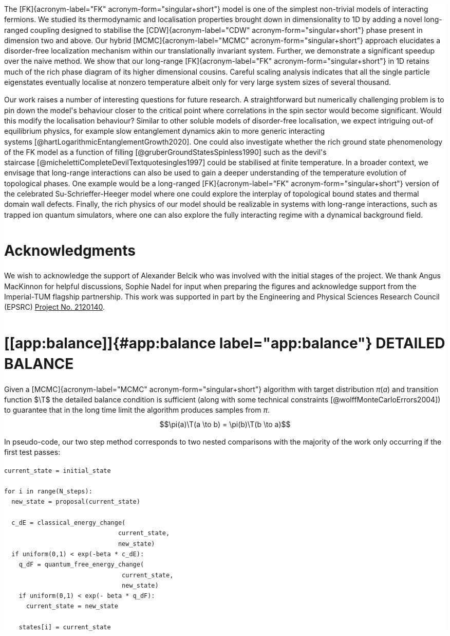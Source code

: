 The [FK]{acronym-label="FK" acronym-form="singular+short"} model is one of the simplest non-trivial models of interacting fermions. We studied its thermodynamic and localisation properties brought down in dimensionality to 1D by adding a novel long-ranged coupling designed to stabilise the [CDW]{acronym-label="CDW" acronym-form="singular+short"} phase present in dimension two and above. Our hybrid [MCMC]{acronym-label="MCMC" acronym-form="singular+short"} approach elucidates a disorder-free localization mechanism within our translationally invariant system. Further, we demonstrate a significant speedup over the naive method. We show that our long-range [FK]{acronym-label="FK" acronym-form="singular+short"} in 1D retains much of the rich phase diagram of its higher dimensional cousins. Careful scaling analysis indicates that all the single particle eigenstates eventually localise at nonzero temperature albeit only for very large system sizes of several thousand.

Our work raises a number of interesting questions for future research. A straightforward but numerically challenging problem is to pin down the model's behaviour closer to the critical point where correlations in the spin sector would become significant. Would this modify the localisation behaviour? Similar to other soluble models of disorder-free localisation, we expect intriguing out-of equilibrium physics, for example slow entanglement dynamics akin to more generic interacting systems [@hartLogarithmicEntanglementGrowth2020]. One could also investigate whether the rich ground state phenomenology of the FK model as a function of filling [@gruberGroundStatesSpinless1990] such as the devil's staircase [@michelettiCompleteDevilTextquotesingles1997] could be stabilised at finite temperature. In a broader context, we envisage that long-range interactions can also be used to gain a deeper understanding of the temperature evolution of topological phases. One example would be a long-ranged [FK]{acronym-label="FK" acronym-form="singular+short"} version of the celebrated Su-Schrieffer-Heeger model where one could explore the interplay of topological bound states and thermal domain wall defects. Finally, the rich physics of our model should be realizable in systems with long-range interactions, such as trapped ion quantum simulators, where one can also explore the fully interacting regime with a dynamical background field.

# Acknowledgments

We wish to acknowledge the support of Alexander Belcik who was involved with the initial stages of the project. We thank Angus MacKinnon for helpful discussions, Sophie Nadel for input when preparing the figures and acknowledge support from the Imperial-TUM flagship partnership. This work was supported in part by the Engineering and Physical Sciences Research Council (EPSRC) [Project No. 2120140](https://gtr.ukri.org/project/145404DD-ABAD-4CFB-A2D8-152A6AFCCEB7#/tabOverview).

# [\[app:balance\]]{#app:balance label="app:balance"} DETAILED BALANCE 

Given a [MCMC]{acronym-label="MCMC" acronym-form="singular+short"} algorithm with target distribution $\pi(a)$ and transition function $\T$ the detailed balance condition is sufficient (along with some technical constraints [@wolffMonteCarloErrors2004]) to guarantee that in the long time limit the algorithm produces samples from $\pi$. $$\pi(a)\T(a \to b) = \pi(b)\T(b \to a)$$

In pseudo-code, our two step method corresponds to two nested comparisons with the majority of the work only occurring if the first test passes:

``` {.python language="Python"}
current_state = initial_state

for i in range(N_steps):
  new_state = proposal(current_state)

  c_dE = classical_energy_change(
                               current_state,
                               new_state)
  if uniform(0,1) < exp(-beta * c_dE):
    q_dF = quantum_free_energy_change(
                                current_state,
                                new_state)
    if uniform(0,1) < exp(- beta * q_dF):
      current_state = new_state

    states[i] = current_state
```